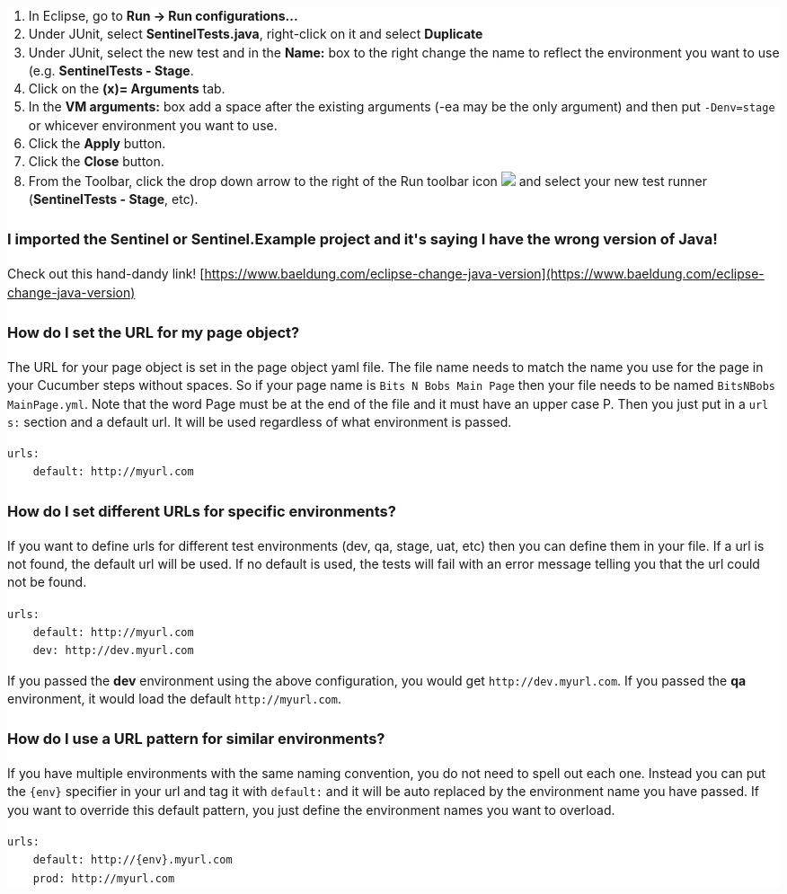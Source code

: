 1. In Eclipse, go to **Run -> Run configurations...**
2. Under JUnit, select **SentinelTests.java**, right-click on it and select **Duplicate**
3. Under JUnit, select the new test and in the **Name:** box to the right change the name to reflect the environment you want to use (e.g. **SentinelTests - Stage**.
4. Click on the **(x)= Arguments** tab.
5. In the **VM arguments:** box add a space after the existing arguments (-ea may be the only argument) and then put `-Denv=stage` or whicever environment you want to use.
6. Click the **Apply** button.
7. Click the **Close** button.
8. From the Toolbar, click the drop down arrow to the right of the Run toolbar icon <img src="images/eclipse_tool_bar_icon_run.png" height="14"> and select your new test runner (**SentinelTests - Stage**, etc).

### I imported the Sentinel or Sentinel.Example project and it's saying I have the wrong version of Java!
Check out this hand-dandy link! [https://www.baeldung.com/eclipse-change-java-version](https://www.baeldung.com/eclipse-change-java-version)

### How do I set the URL for my page object?
The URL for your page object is set in the page object yaml file. The file name needs to match the name you use for the page in your Cucumber steps without spaces. So if your page name is `Bits N Bobs Main Page` then your file needs to be named `BitsNBobsMainPage.yml`. Note that the word Page must be at the end of the file and it must have an upper case P. Then you just put in a `urls:` section and a default url. It will be used regardless of what environment is passed.

```
urls:
	default: http://myurl.com
```

### How do I set different URLs for specific environments?
If you want to define urls for different test environments (dev, qa, stage, uat, etc) then you can define them in your file. If a url is not found, the default url will be used. If no default is used, the tests will fail with an error message telling you that the url could not be found.

```
urls:
	default: http://myurl.com
	dev: http://dev.myurl.com
```

If you passed the **dev** environment using the above configuration, you would get `http://dev.myurl.com`. If you passed the **qa** environment, it would load the default `http://myurl.com`.

### How do I use a URL pattern for similar environments?
If you have multiple environments with the same naming convention, you do not need to spell out each one. Instead you can put the `{env}` specifier in your url and tag it with `default:` and it will be auto replaced by the environment name you have passed. If you want to override this default pattern, you just define the environment names you want to overload.

```
urls:
	default: http://{env}.myurl.com
	prod: http://myurl.com
```
